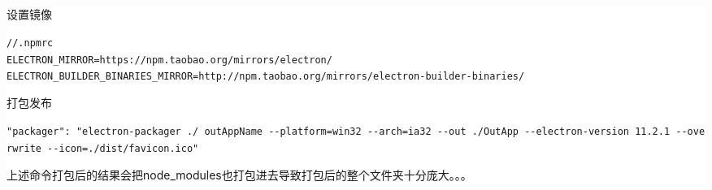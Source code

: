 设置镜像
```
//.npmrc
ELECTRON_MIRROR=https://npm.taobao.org/mirrors/electron/
ELECTRON_BUILDER_BINARIES_MIRROR=http://npm.taobao.org/mirrors/electron-builder-binaries/
```

打包发布
```
"packager": "electron-packager ./ outAppName --platform=win32 --arch=ia32 --out ./OutApp --electron-version 11.2.1 --overwrite --icon=./dist/favicon.ico"
```

上述命令打包后的结果会把node_modules也打包进去导致打包后的整个文件夹十分庞大。。。

